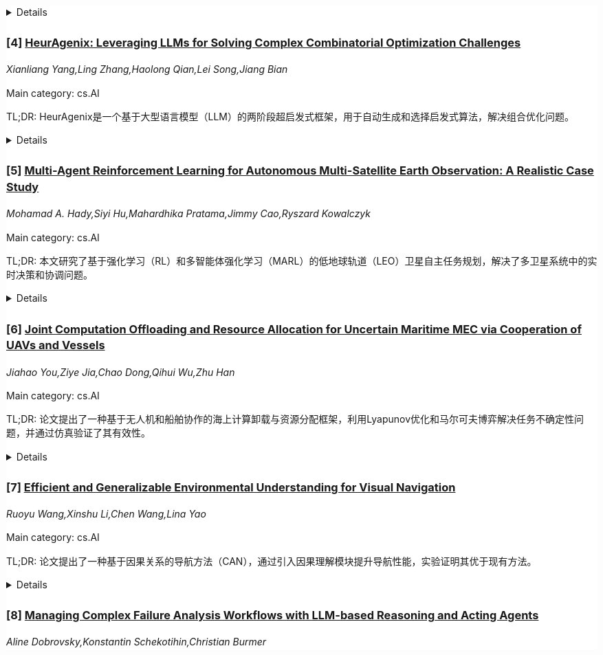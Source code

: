 
<details><summary>Details</summary></details>


### [4] [HeurAgenix: Leveraging LLMs for Solving Complex Combinatorial Optimization Challenges](https://arxiv.org/abs/2506.15196)
*Xianliang Yang,Ling Zhang,Haolong Qian,Lei Song,Jiang Bian*

Main category: cs.AI

TL;DR: HeurAgenix是一个基于大型语言模型（LLM）的两阶段超启发式框架，用于自动生成和选择启发式算法，解决组合优化问题。


<details><summary>Details</summary></details>


### [5] [Multi-Agent Reinforcement Learning for Autonomous Multi-Satellite Earth Observation: A Realistic Case Study](https://arxiv.org/abs/2506.15207)
*Mohamad A. Hady,Siyi Hu,Mahardhika Pratama,Jimmy Cao,Ryszard Kowalczyk*

Main category: cs.AI

TL;DR: 本文研究了基于强化学习（RL）和多智能体强化学习（MARL）的低地球轨道（LEO）卫星自主任务规划，解决了多卫星系统中的实时决策和协调问题。


<details><summary>Details</summary></details>


### [6] [Joint Computation Offloading and Resource Allocation for Uncertain Maritime MEC via Cooperation of UAVs and Vessels](https://arxiv.org/abs/2506.15225)
*Jiahao You,Ziye Jia,Chao Dong,Qihui Wu,Zhu Han*

Main category: cs.AI

TL;DR: 论文提出了一种基于无人机和船舶协作的海上计算卸载与资源分配框架，利用Lyapunov优化和马尔可夫博弈解决任务不确定性问题，并通过仿真验证了其有效性。


<details><summary>Details</summary></details>


### [7] [Efficient and Generalizable Environmental Understanding for Visual Navigation](https://arxiv.org/abs/2506.15377)
*Ruoyu Wang,Xinshu Li,Chen Wang,Lina Yao*

Main category: cs.AI

TL;DR: 论文提出了一种基于因果关系的导航方法（CAN），通过引入因果理解模块提升导航性能，实验证明其优于现有方法。


<details><summary>Details</summary></details>


### [8] [Managing Complex Failure Analysis Workflows with LLM-based Reasoning and Acting Agents](https://arxiv.org/abs/2506.15567)
*Aline Dobrovsky,Konstantin Schekotihin,Christian Burmer*
